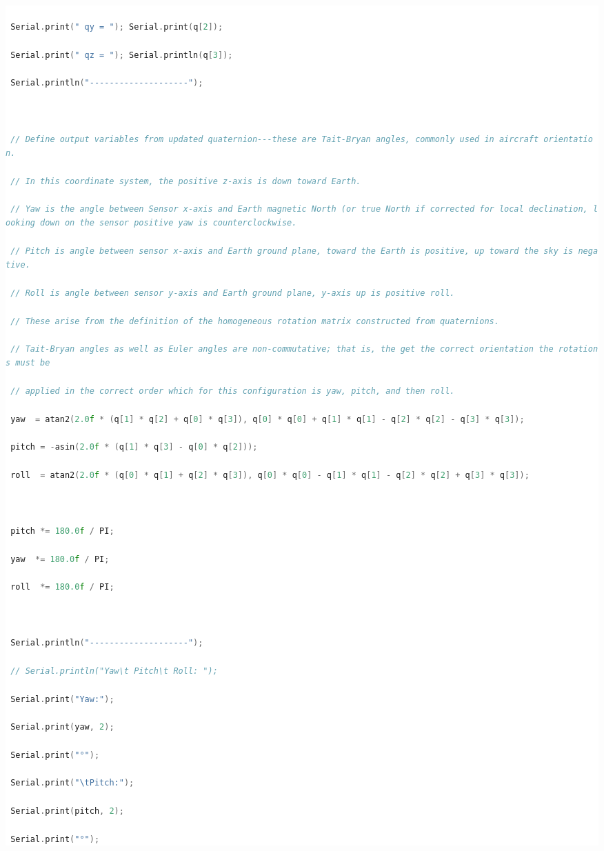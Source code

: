 ```c++

 Serial.print(" qy = "); Serial.print(q[2]);

 Serial.print(" qz = "); Serial.println(q[3]);

 Serial.println("--------------------");

 

 // Define output variables from updated quaternion---these are Tait-Bryan angles, commonly used in aircraft orientation.

 // In this coordinate system, the positive z-axis is down toward Earth.

 // Yaw is the angle between Sensor x-axis and Earth magnetic North (or true North if corrected for local declination, looking down on the sensor positive yaw is counterclockwise.

 // Pitch is angle between sensor x-axis and Earth ground plane, toward the Earth is positive, up toward the sky is negative.

 // Roll is angle between sensor y-axis and Earth ground plane, y-axis up is positive roll.

 // These arise from the definition of the homogeneous rotation matrix constructed from quaternions.

 // Tait-Bryan angles as well as Euler angles are non-commutative; that is, the get the correct orientation the rotations must be

 // applied in the correct order which for this configuration is yaw, pitch, and then roll.

 yaw  = atan2(2.0f * (q[1] * q[2] + q[0] * q[3]), q[0] * q[0] + q[1] * q[1] - q[2] * q[2] - q[3] * q[3]);

 pitch = -asin(2.0f * (q[1] * q[3] - q[0] * q[2]));

 roll  = atan2(2.0f * (q[0] * q[1] + q[2] * q[3]), q[0] * q[0] - q[1] * q[1] - q[2] * q[2] + q[3] * q[3]);

 

 pitch *= 180.0f / PI;

 yaw  *= 180.0f / PI;

 roll  *= 180.0f / PI;

 

 Serial.println("--------------------");

 // Serial.println("Yaw\t Pitch\t Roll: ");

 Serial.print("Yaw:");

 Serial.print(yaw, 2);

 Serial.print("°");

 Serial.print("\tPitch:");

 Serial.print(pitch, 2);

 Serial.print("°");
```